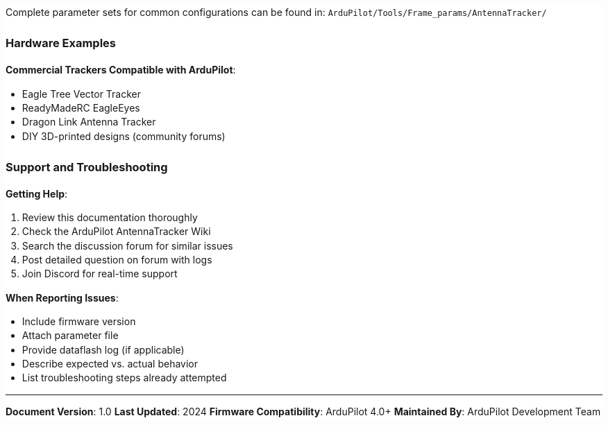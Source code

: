 Complete parameter sets for common configurations can be found in:
`ArduPilot/Tools/Frame_params/AntennaTracker/`

### Hardware Examples

**Commercial Trackers Compatible with ArduPilot**:
- Eagle Tree Vector Tracker
- ReadyMadeRC EagleEyes
- Dragon Link Antenna Tracker
- DIY 3D-printed designs (community forums)

### Support and Troubleshooting

**Getting Help**:
1. Review this documentation thoroughly
2. Check the ArduPilot AntennaTracker Wiki
3. Search the discussion forum for similar issues
4. Post detailed question on forum with logs
5. Join Discord for real-time support

**When Reporting Issues**:
- Include firmware version
- Attach parameter file
- Provide dataflash log (if applicable)
- Describe expected vs. actual behavior
- List troubleshooting steps already attempted

---

**Document Version**: 1.0
**Last Updated**: 2024
**Firmware Compatibility**: ArduPilot 4.0+
**Maintained By**: ArduPilot Development Team

